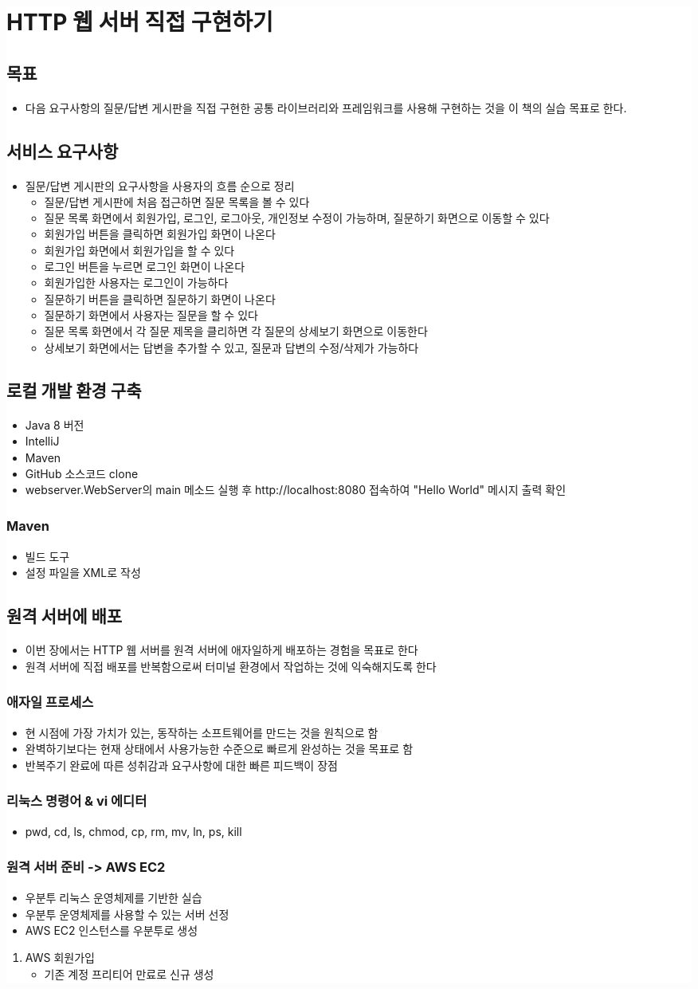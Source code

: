 # HTTP 웹 서버 직접 구현하기
## 목표
- 다음 요구사항의 질문/답변 게시판을 직접 구현한 공통 라이브러리와 프레임워크를 사용해 구현하는 것을 이 책의 실습 목표로 한다.

## 서비스 요구사항
- 질문/답변 게시판의 요구사항을 사용자의 흐름 순으로 정리
  - 질문/답변 게시판에 처음 접근하면 질문 목록을 볼 수 있다
  - 질문 목록 화면에서 회원가입, 로그인, 로그아웃, 개인정보 수정이 가능하며, 질문하기 화면으로 이동할 수 있다
  - 회원가입 버튼을 클릭하면 회원가입 화면이 나온다
  - 회원가입 화면에서 회원가입을 할 수 있다
  - 로그인 버튼을 누르면 로그인 화면이 나온다
  - 회원가입한 사용자는 로그인이 가능하다
  - 질문하기 버튼을 클릭하면 질문하기 화면이 나온다
  - 질문하기 화면에서 사용자는 질문을 할 수 있다
  - 질문 목록 화면에서 각 질문 제목을 클리하면 각 질문의 상세보기 화면으로 이동한다
  - 상세보기 화면에서는 답변을 추가할 수 있고, 질문과 답변의 수정/삭제가 가능하다

## 로컬 개발 환경 구축
- Java 8 버전
- IntelliJ
- Maven
- GitHub 소스코드 clone
- webserver.WebServer의 main 메소드 실행 후 http://localhost:8080 접속하여 "Hello World" 메시지 출력 확인

### Maven
- 빌드 도구
- 설정 파일을 XML로 작성

## 원격 서버에 배포
- 이번 장에서는 HTTP 웹 서버를 원격 서버에 애자일하게 배포하는 경험을 목표로 한다
- 원격 서버에 직접 배포를 반복함으로써 터미널 환경에서 작업하는 것에 익숙해지도록 한다

### 애자일 프로세스
- 현 시점에 가장 가치가 있는, 동작하는 소프트웨어를 만드는 것을 원칙으로 함
- 완벽하기보다는 현재 상태에서 사용가능한 수준으로 빠르게 완성하는 것을 목표로 함
- 반복주기 완료에 따른 성취감과 요구사항에 대한 빠른 피드백이 장점

### 리눅스 명령어 & vi 에디터
- pwd, cd, ls, chmod, cp, rm, mv, ln, ps, kill

### 원격 서버 준비 -> AWS EC2
- 우분투 리눅스 운영체제를 기반한 실습
- 우분투 운영체제를 사용할 수 있는 서버 선정
- AWS EC2 인스턴스를 우분투로 생성

1. AWS 회원가입
   - 기존 계정 프리티어 만료로 신규 생성
   